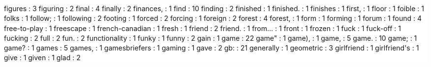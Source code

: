 figures : 3
figuring : 2
final : 4
finally : 2
finances, : 1
find : 10
finding : 2
finished : 1
finished. : 1
finishes : 1
first, : 1
floor : 1
foible : 1
folks : 1
follow; : 1
following : 2
footing : 1
forced : 2
forcing : 1
foreign : 2
forest : 4
forest, : 1
form : 1
forming : 1
forum : 1
found : 4
free-to-play : 1
freescape : 1
french-canadian : 1
fresh : 1
friend : 2
friend. : 1
from... : 1
front : 1
frozen : 1
fuck : 1
fuck-off : 1
fucking : 2
full : 2
fun. : 2
functionality : 1
funky : 1
funny : 2
gain : 1
game : 22
game" : 1
game), : 1
game, : 5
game. : 10
game; : 1
game? : 1
games : 5
games, : 1
gamesbriefers : 1
gaming : 1
gave : 2
gb: : 21
generally : 1
geometric : 3
girlfriend : 1
girlfriend's : 1
give : 1
given : 1
glad : 2